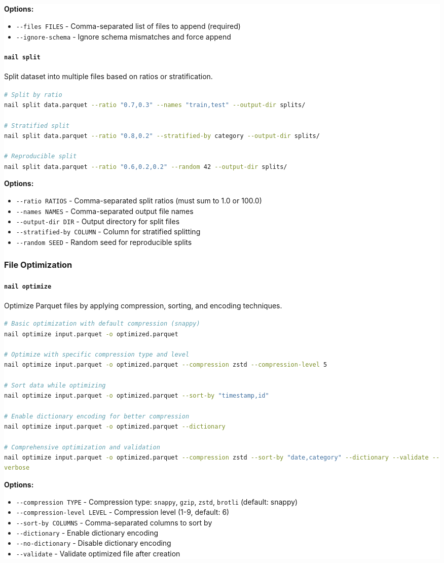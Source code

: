 **Options:**

- `--files FILES` - Comma-separated list of files to append (required)
- `--ignore-schema` - Ignore schema mismatches and force append

#### `nail split`

Split dataset into multiple files based on ratios or stratification.

```bash
# Split by ratio
nail split data.parquet --ratio "0.7,0.3" --names "train,test" --output-dir splits/

# Stratified split
nail split data.parquet --ratio "0.8,0.2" --stratified-by category --output-dir splits/

# Reproducible split
nail split data.parquet --ratio "0.6,0.2,0.2" --random 42 --output-dir splits/
```

**Options:**

- `--ratio RATIOS` - Comma-separated split ratios (must sum to 1.0 or 100.0)
- `--names NAMES` - Comma-separated output file names
- `--output-dir DIR` - Output directory for split files
- `--stratified-by COLUMN` - Column for stratified splitting
- `--random SEED` - Random seed for reproducible splits

### File Optimization

#### `nail optimize`

Optimize Parquet files by applying compression, sorting, and encoding techniques.

```bash
# Basic optimization with default compression (snappy)
nail optimize input.parquet -o optimized.parquet

# Optimize with specific compression type and level
nail optimize input.parquet -o optimized.parquet --compression zstd --compression-level 5

# Sort data while optimizing
nail optimize input.parquet -o optimized.parquet --sort-by "timestamp,id"

# Enable dictionary encoding for better compression
nail optimize input.parquet -o optimized.parquet --dictionary

# Comprehensive optimization and validation
nail optimize input.parquet -o optimized.parquet --compression zstd --sort-by "date,category" --dictionary --validate --verbose
```

**Options:**

- `--compression TYPE` - Compression type: `snappy`, `gzip`, `zstd`, `brotli` (default: snappy)
- `--compression-level LEVEL` - Compression level (1-9, default: 6)
- `--sort-by COLUMNS` - Comma-separated columns to sort by
- `--dictionary` - Enable dictionary encoding
- `--no-dictionary` - Disable dictionary encoding
- `--validate` - Validate optimized file after creation
